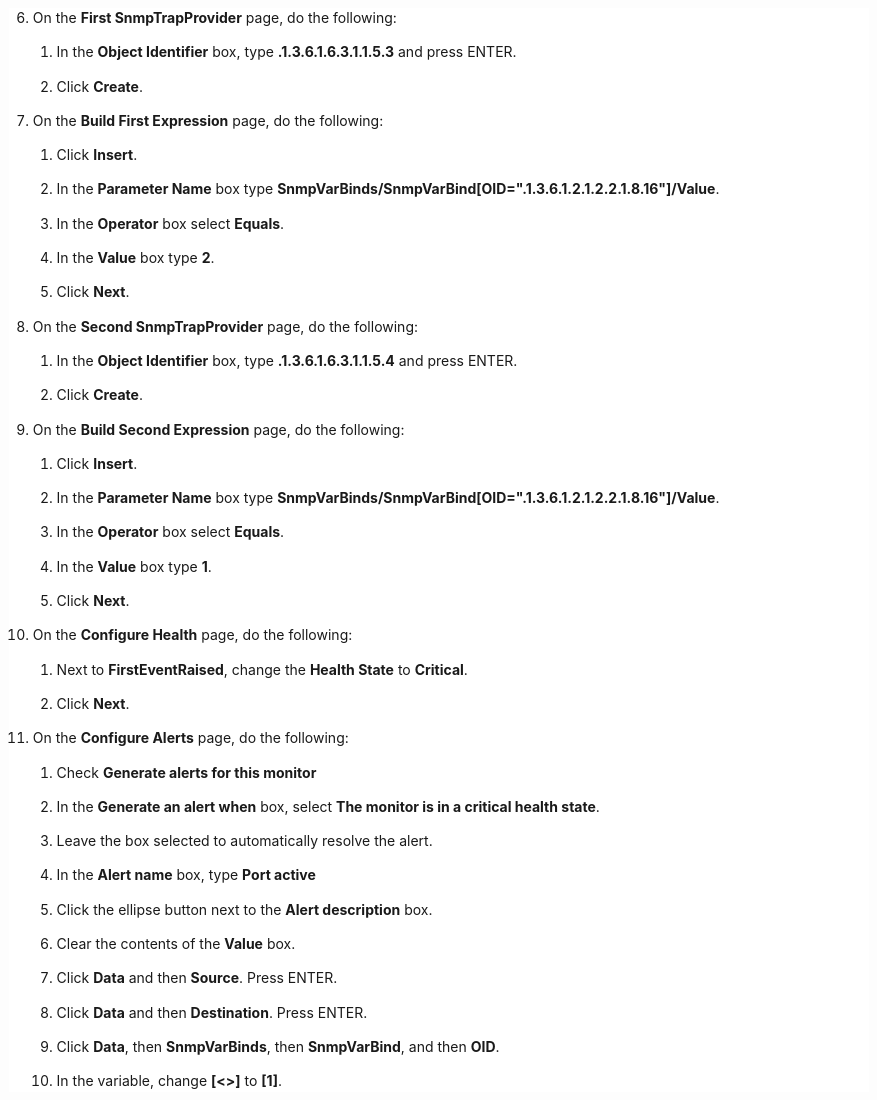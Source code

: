 6.  On the **First SnmpTrapProvider** page, do the following:

    1.  In the **Object Identifier** box, type **.1.3.6.1.6.3.1.1.5.3** and press ENTER.

    2.  Click **Create**.

7.  On the **Build First Expression** page, do the following:

    1.  Click **Insert**.

    2.  In the **Parameter Name** box type  **SnmpVarBinds\/SnmpVarBind\[OID\=".1.3.6.1.2.1.2.2.1.8.16"\]\/Value**.

    3.  In the **Operator** box select **Equals**.

    4.  In the **Value** box type **2**.

    5.  Click **Next**.

8.  On the **Second SnmpTrapProvider** page, do the following:

    1.  In the **Object Identifier** box, type **.1.3.6.1.6.3.1.1.5.4** and press ENTER.

    2.  Click **Create**.

9. On the **Build Second Expression** page, do the following:

    1.  Click **Insert**.

    2.  In the **Parameter Name** box type **SnmpVarBinds\/SnmpVarBind\[OID\=".1.3.6.1.2.1.2.2.1.8.16"\]\/Value**.

    3.  In the **Operator** box select **Equals**.

    4.  In the **Value** box type **1**.

    5.  Click **Next**.

10. On the **Configure Health** page, do the following:

    1.  Next to **FirstEventRaised**, change the **Health State** to **Critical**.

    2.  Click **Next**.

11. On the **Configure Alerts** page, do the following:

    1.  Check **Generate alerts for this monitor**

    2.  In the **Generate an alert when** box, select **The monitor is in a critical health state**.

    3.  Leave the box selected to automatically resolve the alert.

    4.  In the **Alert name** box, type **Port active**

    5.  Click the ellipse button next to the **Alert description** box.

    6.  Clear the contents of the **Value** box.

    7.  Click **Data** and then **Source**. Press ENTER.

    8.  Click **Data** and then **Destination**. Press ENTER.

    9. Click **Data**, then **SnmpVarBinds**, then **SnmpVarBind**, and then **OID**.

    10. In the variable, change **\[<<INT>>\]** to **\[1\]**.
